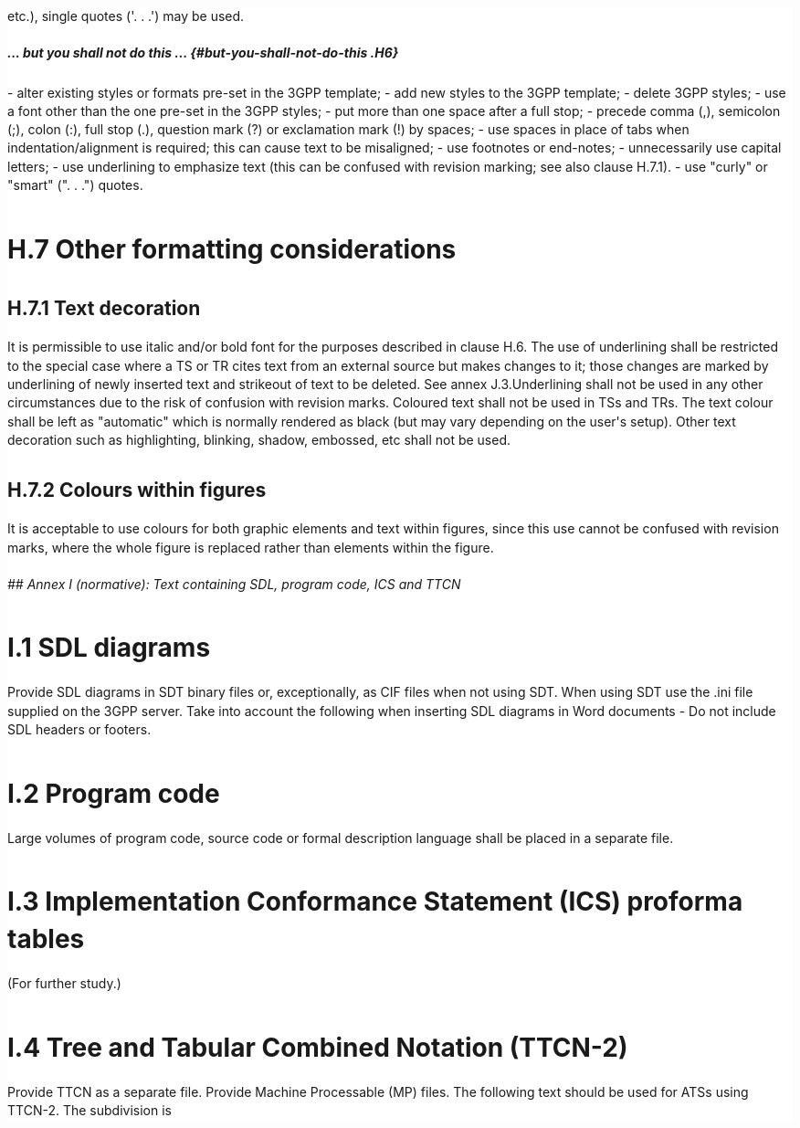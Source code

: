 etc.), single quotes (\'. . .\') may be used.
##### **... but you shall not do this ...** {#but-you-shall-not-do-this .H6}
\- alter existing styles or formats pre-set in the 3GPP template;
\- add new styles to the 3GPP template;
\- delete 3GPP styles;
\- use a font other than the one pre-set in the 3GPP styles;
\- put more than one space after a full stop;
\- precede comma (,), semicolon (;), colon (:), full stop (.), question mark
(?) or exclamation mark (!) by spaces;
\- use spaces in place of tabs when indentation/alignment is required; this
can cause text to be misaligned;
\- use footnotes or end-notes;
\- unnecessarily use capital letters;
\- use underlining to emphasize text (this can be confused with revision
marking; see also clause H.7.1).
\- use \"curly\" or \"smart\" (\". . .\") quotes.
# H.7 Other formatting considerations
## H.7.1 Text decoration
It is permissible to use italic and/or bold font for the purposes described in
clause H.6.
The use of underlining shall be restricted to the special case where a TS or
TR cites text from an external source but makes changes to it; those changes
are marked by underlining of newly inserted text and strikeout of text to be
deleted. See annex J.3.Underlining shall not be used in any other
circumstances due to the risk of confusion with revision marks.
Coloured text shall not be used in TSs and TRs. The text colour shall be left
as \"automatic\" which is normally rendered as black (but may vary depending
on the user\'s setup).
Other text decoration such as highlighting, blinking, shadow, embossed, etc
shall not be used.
## H.7.2 Colours within figures
It is acceptable to use colours for both graphic elements and text within
figures, since this use cannot be confused with revision marks, where the
whole figure is replaced rather than elements within the figure.
###### ## Annex I (normative): Text containing SDL, program code, ICS and TTCN
# I.1 SDL diagrams
Provide SDL diagrams in SDT binary files or, exceptionally, as CIF files when
not using SDT.
When using SDT use the .ini file supplied on the 3GPP server.
Take into account the following when inserting SDL diagrams in Word documents
\- Do not include SDL headers or footers.
# I.2 Program code
Large volumes of program code, source code or formal description language
shall be placed in a separate file.
# I.3 Implementation Conformance Statement (ICS) proforma tables
(For further study.)
# I.4 Tree and Tabular Combined Notation (TTCN-2)
Provide TTCN as a separate file.
Provide Machine Processable (MP) files.
The following text should be used for ATSs using TTCN-2. The subdivision is